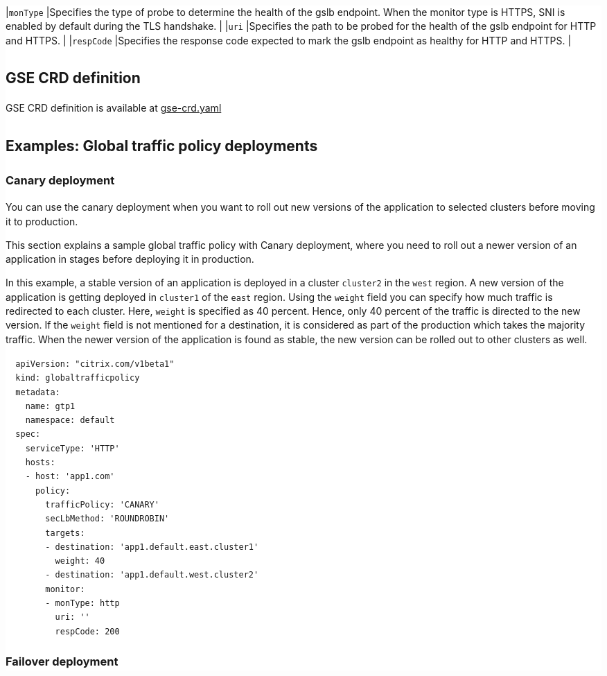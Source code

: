 |`monType`    |Specifies the type of probe to determine the health of the gslb endpoint.  When the monitor type is HTTPS, SNI is enabled by default during the TLS handshake.                                                                               |
|`uri`    |Specifies the path to be probed for the health of the gslb endpoint for HTTP and HTTPS.                                                                                                                                                                                                                                                                                  |
|`respCode`    |Specifies the response code expected to mark the gslb endpoint as healthy for HTTP and HTTPS.                                                                                                                                                                                                               |

## GSE CRD definition

GSE CRD definition is available at [gse-crd.yaml](https://github.com/netscaler/netscaler-k8s-ingress-controller/blob/master/gslb/Manifest/gse-crd.yaml)

## Examples: Global traffic policy deployments

### Canary deployment

You can use the canary deployment when you want to roll out new versions of the application to selected clusters before moving it to production.

This section explains a sample global traffic policy with Canary deployment, where you need to roll out a newer version of an application in stages before deploying it in production.

In this example, a stable version of an application is deployed in a cluster `cluster2` in the `west` region. A new version of the application is getting deployed in `cluster1` of the `east` region. Using the `weight` field you can specify how much traffic is redirected to each cluster. Here,  `weight` is specified as 40 percent. Hence, only 40 percent of the traffic is directed to the new version. If the `weight` field is not mentioned for a destination, it is considered as part of the production which takes the majority traffic. When the newer version of the application is found as stable, the new version can be rolled out to other clusters as well.

      apiVersion: "citrix.com/v1beta1"
      kind: globaltrafficpolicy
      metadata:
        name: gtp1
        namespace: default
      spec:
        serviceType: 'HTTP'
        hosts:
        - host: 'app1.com'
          policy:
            trafficPolicy: 'CANARY'
            secLbMethod: 'ROUNDROBIN'
            targets:
            - destination: 'app1.default.east.cluster1'
              weight: 40
            - destination: 'app1.default.west.cluster2'
            monitor:
            - monType: http
              uri: ''
              respCode: 200

### Failover deployment
